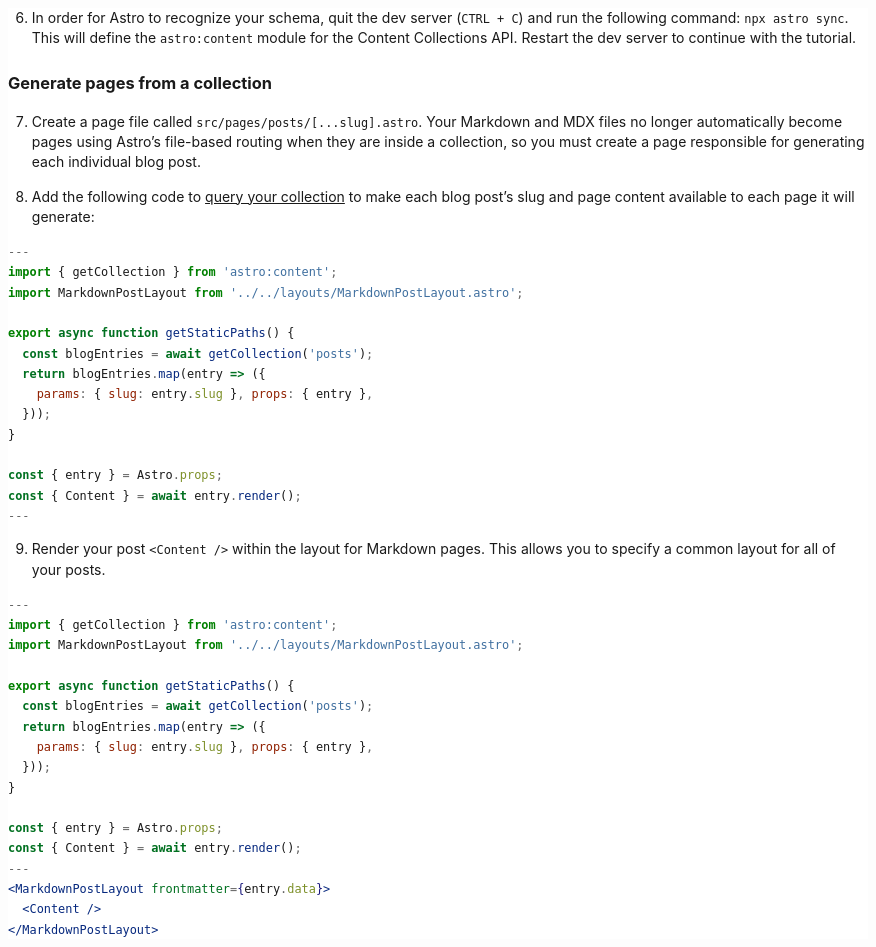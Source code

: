 6. In order for Astro to recognize your schema, quit the dev server (`CTRL + C`) and run the following command: `npx astro sync`. This will define the `astro:content` module for the Content Collections API. Restart the dev server to continue with the tutorial.

### Generate pages from a collection

7. Create a page file called `src/pages/posts/[...slug].astro`. Your Markdown and MDX files no longer automatically become pages using Astro’s file-based routing when they are inside a collection, so you must create a page responsible for generating each individual blog post.

8. Add the following code to [query your collection](https://docs.astro.build/en/guides/content-collections/#querying-collections) to make each blog post’s slug and page content available to each page it will generate:

```jsx
---
import { getCollection } from 'astro:content';
import MarkdownPostLayout from '../../layouts/MarkdownPostLayout.astro';

export async function getStaticPaths() {
  const blogEntries = await getCollection('posts');
  return blogEntries.map(entry => ({
    params: { slug: entry.slug }, props: { entry },
  }));
}

const { entry } = Astro.props;
const { Content } = await entry.render();
---
```

9. Render your post `<Content />` within the layout for Markdown pages. This allows you to specify a common layout for all of your posts.

```jsx
---
import { getCollection } from 'astro:content';
import MarkdownPostLayout from '../../layouts/MarkdownPostLayout.astro';

export async function getStaticPaths() {
  const blogEntries = await getCollection('posts');
  return blogEntries.map(entry => ({
    params: { slug: entry.slug }, props: { entry },
  }));
}

const { entry } = Astro.props;
const { Content } = await entry.render();
---
<MarkdownPostLayout frontmatter={entry.data}>
  <Content />
</MarkdownPostLayout>
```
